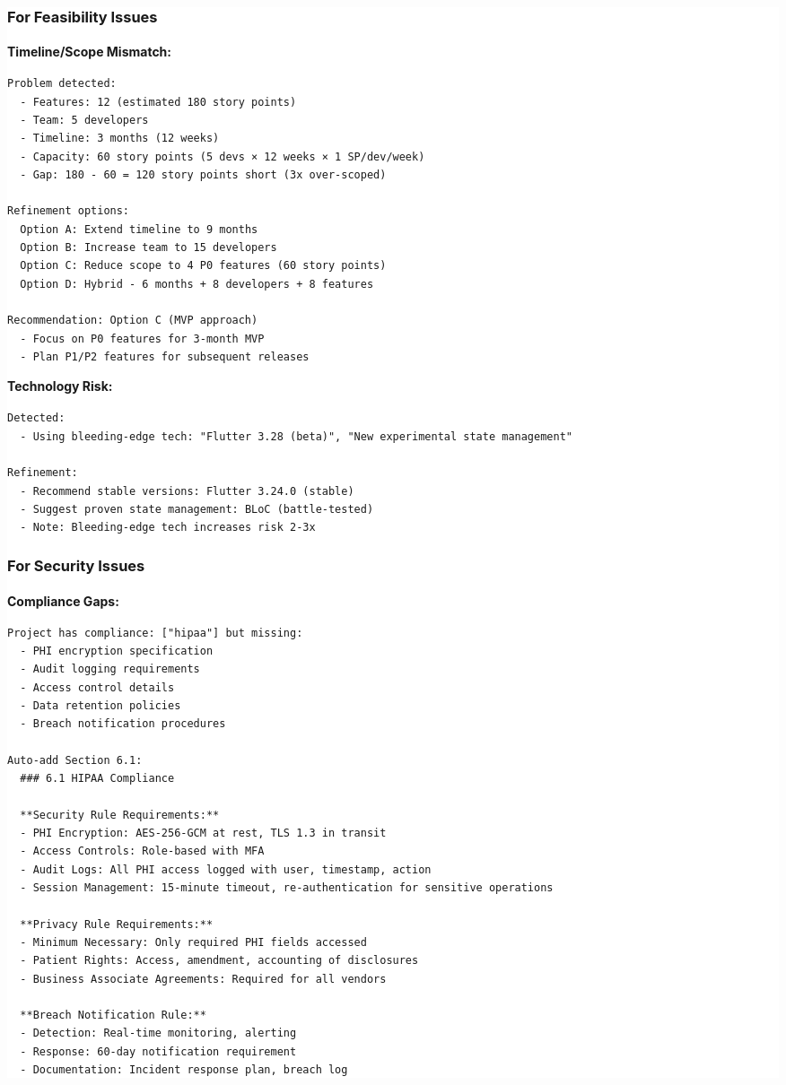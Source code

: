 ### For Feasibility Issues

**Timeline/Scope Mismatch:**
```
Problem detected:
  - Features: 12 (estimated 180 story points)
  - Team: 5 developers
  - Timeline: 3 months (12 weeks)
  - Capacity: 60 story points (5 devs × 12 weeks × 1 SP/dev/week)
  - Gap: 180 - 60 = 120 story points short (3x over-scoped)

Refinement options:
  Option A: Extend timeline to 9 months
  Option B: Increase team to 15 developers
  Option C: Reduce scope to 4 P0 features (60 story points)
  Option D: Hybrid - 6 months + 8 developers + 8 features

Recommendation: Option C (MVP approach)
  - Focus on P0 features for 3-month MVP
  - Plan P1/P2 features for subsequent releases
```

**Technology Risk:**
```
Detected:
  - Using bleeding-edge tech: "Flutter 3.28 (beta)", "New experimental state management"

Refinement:
  - Recommend stable versions: Flutter 3.24.0 (stable)
  - Suggest proven state management: BLoC (battle-tested)
  - Note: Bleeding-edge tech increases risk 2-3x
```

### For Security Issues

**Compliance Gaps:**
```
Project has compliance: ["hipaa"] but missing:
  - PHI encryption specification
  - Audit logging requirements
  - Access control details
  - Data retention policies
  - Breach notification procedures

Auto-add Section 6.1:
  ### 6.1 HIPAA Compliance

  **Security Rule Requirements:**
  - PHI Encryption: AES-256-GCM at rest, TLS 1.3 in transit
  - Access Controls: Role-based with MFA
  - Audit Logs: All PHI access logged with user, timestamp, action
  - Session Management: 15-minute timeout, re-authentication for sensitive operations

  **Privacy Rule Requirements:**
  - Minimum Necessary: Only required PHI fields accessed
  - Patient Rights: Access, amendment, accounting of disclosures
  - Business Associate Agreements: Required for all vendors

  **Breach Notification Rule:**
  - Detection: Real-time monitoring, alerting
  - Response: 60-day notification requirement
  - Documentation: Incident response plan, breach log
```
